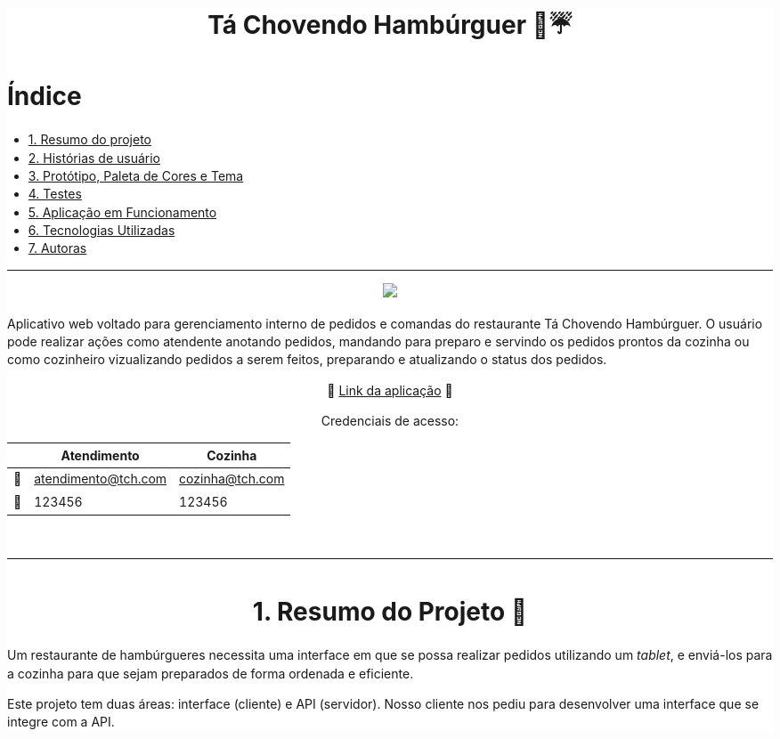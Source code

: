 <div align='center'>

# Tá Chovendo Hambúrguer 🍔☔
</div>

# Índice

- [1. Resumo do projeto](#1-Resumo-do-Projeto-pushpin)
- [2. Histórias de usuário](#2-Histórias-de-Usuário-woman-man)
- [3. Protótipo, Paleta de Cores e Tema](#3-Protótipo-Paleta-de-Cores-e-Tema-art)
- [4. Testes](#4-Testes-de-Usabilidade-busts_in_silhouette)
- [5. Aplicação em Funcionamento](#5-Aplicação-em-Funcionamento-computer)
- [6. Tecnologias Utilizadas](#6-Tecnologias-utilizadas-octocat)
- [7. Autoras](#7-Autoras-woman_technologist-woman_technologist)

---
<div align='center'>

![](./src/Images/GIF_Tá_Chovendo_Hamburguer.gif)
 </div>

Aplicativo web voltado para gerenciamento interno de pedidos e comandas do restaurante Tá Chovendo Hambúrguer. O usuário pode realizar ações como atendente anotando pedidos, mandando para preparo e servindo os pedidos prontos da cozinha ou como cozinheiro vizualizando pedidos a serem feitos, preparando e atualizando o status dos pedidos.

<div align='center'>

🔗 [Link da aplicação](https://sap-007-burger-queen-api-client.vercel.app/) 🔗

Credenciais de acesso:

|     | Atendimento         | Cozinha         |
| --- | ------------------- | --------------- |
| 📨  | atendimento@tch.com | cozinha@tch.com |
| 🔐  | 123456              | 123456          |

 <br>
</div>

---
<div align='center'>

# 1. Resumo do Projeto :pushpin:
</div>

Um restaurante de hambúrgueres necessita uma
interface em que se possa realizar pedidos utilizando um _tablet_, e enviá-los
para a cozinha para que sejam preparados de forma ordenada e eficiente.

Este projeto tem duas áreas: interface (cliente) e API (servidor). Nosso
cliente nos pediu para desenvolver uma interface que se integre com a API.
